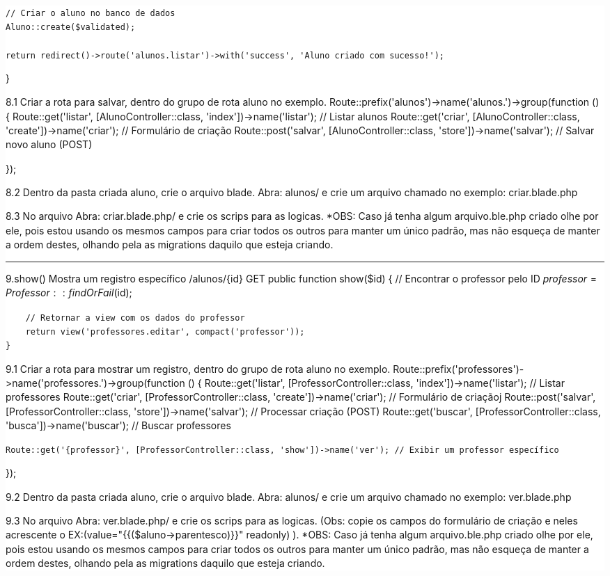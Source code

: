     // Criar o aluno no banco de dados
    Aluno::create($validated);

    return redirect()->route('alunos.listar')->with('success', 'Aluno criado com sucesso!');
}

8.1 Criar a rota para salvar, dentro do grupo de rota aluno no exemplo.
Route::prefix('alunos')->name('alunos.')->group(function () {
    Route::get('listar', [AlunoController::class, 'index'])->name('listar'); // Listar alunos
    Route::get('criar', [AlunoController::class, 'create'])->name('criar'); // Formulário de criação
    Route::post('salvar', [AlunoController::class, 'store'])->name('salvar'); // Salvar novo aluno (POST)

});

8.2 Dentro da pasta criada aluno, crie o arquivo blade.
Abra: alunos/ e crie um arquivo chamado no exemplo: criar.blade.php

8.3 No arquivo 
Abra: criar.blade.php/ e crie os scrips para as logicas.
*OBS: Caso já tenha algum arquivo.ble.php criado olhe por ele, pois estou usando os mesmos campos para criar todos os outros para manter um único padrão, mas não esqueça de manter a ordem destes, olhando pela as migrations daquilo que esteja criando.

_____________
9.show()	Mostra um registro específico	/alunos/{id}	GET
public function show($id)
    {
        // Encontrar o professor pelo ID
        $professor = Professor::findOrFail($id);

        // Retornar a view com os dados do professor
        return view('professores.editar', compact('professor'));
    }

9.1 Criar a rota para mostrar um registro, dentro do grupo de rota aluno no exemplo.
Route::prefix('professores')->name('professores.')->group(function () {
    Route::get('listar', [ProfessorController::class, 'index'])->name('listar'); // Listar professores
    Route::get('criar', [ProfessorController::class, 'create'])->name('criar'); // Formulário de criaçãoj
    Route::post('salvar', [ProfessorController::class, 'store'])->name('salvar'); // Processar criação (POST)
    Route::get('buscar', [ProfessorController::class, 'busca'])->name('buscar'); // Buscar professores

    Route::get('{professor}', [ProfessorController::class, 'show'])->name('ver'); // Exibir um professor específico
    
});


9.2 Dentro da pasta criada aluno, crie o arquivo blade.
Abra: alunos/ e crie um arquivo chamado no exemplo: ver.blade.php

9.3 No arquivo
Abra: ver.blade.php/ e crie os scrips para as logicas. (Obs: copie os campos do formulário de criação e neles acrescente o EX:(value="{{($aluno->parentesco)}}" readonly) ).
*OBS: Caso já tenha algum arquivo.ble.php criado olhe por ele, pois estou usando os mesmos campos para criar todos os outros para manter um único padrão, mas não esqueça de manter a ordem destes, olhando pela as migrations daquilo que esteja criando.
